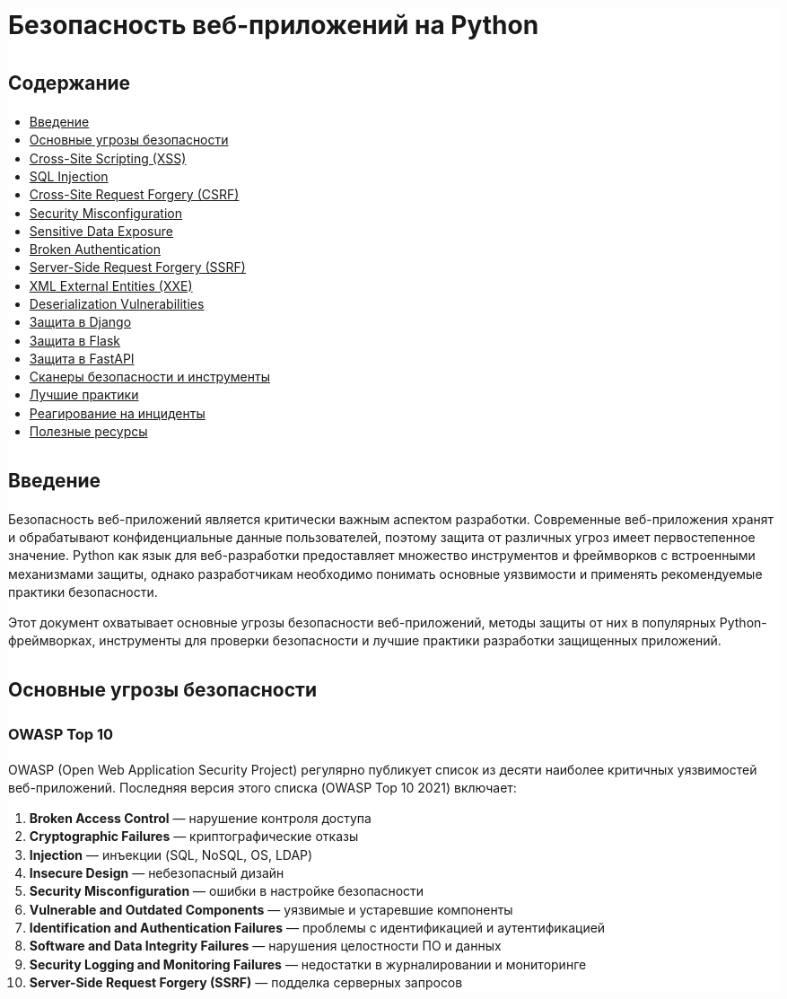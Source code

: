 # Безопасность веб-приложений на Python

## Содержание
- [Введение](#введение)
- [Основные угрозы безопасности](#основные-угрозы-безопасности)
- [Cross-Site Scripting (XSS)](#cross-site-scripting-xss)
- [SQL Injection](#sql-injection)
- [Cross-Site Request Forgery (CSRF)](#cross-site-request-forgery-csrf)
- [Security Misconfiguration](#security-misconfiguration)
- [Sensitive Data Exposure](#sensitive-data-exposure)
- [Broken Authentication](#broken-authentication)
- [Server-Side Request Forgery (SSRF)](#server-side-request-forgery-ssrf)
- [XML External Entities (XXE)](#xml-external-entities-xxe)
- [Deserialization Vulnerabilities](#deserialization-vulnerabilities)
- [Защита в Django](#защита-в-django)
- [Защита в Flask](#защита-в-flask)
- [Защита в FastAPI](#защита-в-fastapi)
- [Сканеры безопасности и инструменты](#сканеры-безопасности-и-инструменты)
- [Лучшие практики](#лучшие-практики)
- [Реагирование на инциденты](#реагирование-на-инциденты)
- [Полезные ресурсы](#полезные-ресурсы)

## Введение

Безопасность веб-приложений является критически важным аспектом разработки. Современные веб-приложения хранят и обрабатывают конфиденциальные данные пользователей, поэтому защита от различных угроз имеет первостепенное значение. Python как язык для веб-разработки предоставляет множество инструментов и фреймворков с встроенными механизмами защиты, однако разработчикам необходимо понимать основные уязвимости и применять рекомендуемые практики безопасности.

Этот документ охватывает основные угрозы безопасности веб-приложений, методы защиты от них в популярных Python-фреймворках, инструменты для проверки безопасности и лучшие практики разработки защищенных приложений.

## Основные угрозы безопасности

### OWASP Top 10

OWASP (Open Web Application Security Project) регулярно публикует список из десяти наиболее критичных уязвимостей веб-приложений. Последняя версия этого списка (OWASP Top 10 2021) включает:

1. **Broken Access Control** — нарушение контроля доступа
2. **Cryptographic Failures** — криптографические отказы
3. **Injection** — инъекции (SQL, NoSQL, OS, LDAP)
4. **Insecure Design** — небезопасный дизайн
5. **Security Misconfiguration** — ошибки в настройке безопасности
6. **Vulnerable and Outdated Components** — уязвимые и устаревшие компоненты
7. **Identification and Authentication Failures** — проблемы с идентификацией и аутентификацией
8. **Software and Data Integrity Failures** — нарушения целостности ПО и данных
9. **Security Logging and Monitoring Failures** — недостатки в журналировании и мониторинге
10. **Server-Side Request Forgery (SSRF)** — подделка серверных запросов
